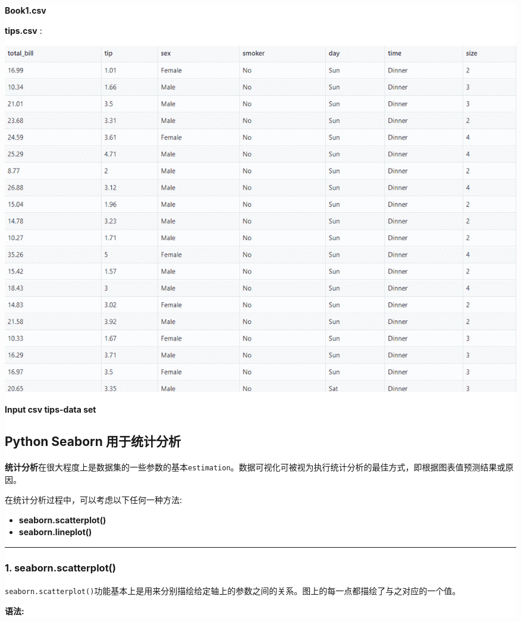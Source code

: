 **Book1.csv**

**tips.csv** :

![Input Csv Tips](img/1749581d32f094232b54a4f0405cd6e7.png)

**Input csv tips-data set**

## Python Seaborn 用于统计分析

**统计分析**在很大程度上是数据集的一些参数的基本`estimation`。数据可视化可被视为执行统计分析的最佳方式，即根据图表值预测结果或原因。

在统计分析过程中，可以考虑以下任何一种方法:

*   **seaborn.scatterplot()**
*   **seaborn.lineplot()**

* * *

### 1\. seaborn.scatterplot()

`seaborn.scatterplot()`功能基本上是用来分别描绘给定轴上的参数之间的关系。图上的每一点都描绘了与之对应的一个值。

**语法:**
